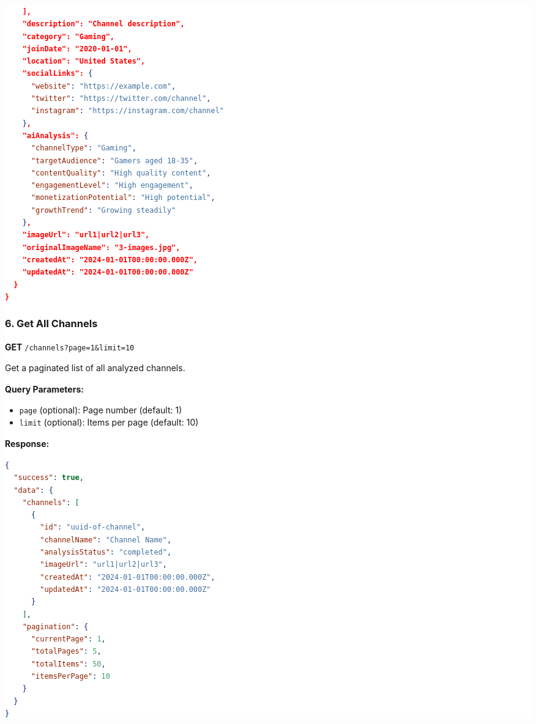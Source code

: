```json
    ],
    "description": "Channel description",
    "category": "Gaming",
    "joinDate": "2020-01-01",
    "location": "United States",
    "socialLinks": {
      "website": "https://example.com",
      "twitter": "https://twitter.com/channel",
      "instagram": "https://instagram.com/channel"
    },
    "aiAnalysis": {
      "channelType": "Gaming",
      "targetAudience": "Gamers aged 18-35",
      "contentQuality": "High quality content",
      "engagementLevel": "High engagement",
      "monetizationPotential": "High potential",
      "growthTrend": "Growing steadily"
    },
    "imageUrl": "url1|url2|url3",
    "originalImageName": "3-images.jpg",
    "createdAt": "2024-01-01T00:00:00.000Z",
    "updatedAt": "2024-01-01T00:00:00.000Z"
  }
}
```

### 6. Get All Channels

**GET** `/channels?page=1&limit=10`

Get a paginated list of all analyzed channels.

**Query Parameters:**
- `page` (optional): Page number (default: 1)
- `limit` (optional): Items per page (default: 10)

**Response:**
```json
{
  "success": true,
  "data": {
    "channels": [
      {
        "id": "uuid-of-channel",
        "channelName": "Channel Name",
        "analysisStatus": "completed",
        "imageUrl": "url1|url2|url3",
        "createdAt": "2024-01-01T00:00:00.000Z",
        "updatedAt": "2024-01-01T00:00:00.000Z"
      }
    ],
    "pagination": {
      "currentPage": 1,
      "totalPages": 5,
      "totalItems": 50,
      "itemsPerPage": 10
    }
  }
}
```
